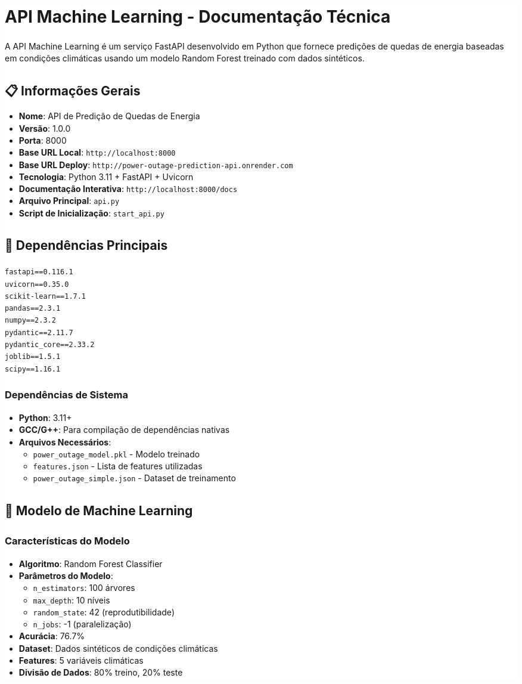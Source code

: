 # API Machine Learning - Documentação Técnica

A API Machine Learning é um serviço FastAPI desenvolvido em Python que fornece predições de quedas de energia baseadas em condições climáticas usando um modelo Random Forest treinado com dados sintéticos.

## 📋 Informações Gerais

- **Nome**: API de Predição de Quedas de Energia
- **Versão**: 1.0.0
- **Porta**: 8000
- **Base URL Local**: `http://localhost:8000`
- **Base URL Deploy**: `http://power-outage-prediction-api.onrender.com`
- **Tecnologia**: Python 3.11 + FastAPI + Uvicorn
- **Documentação Interativa**: `http://localhost:8000/docs`
- **Arquivo Principal**: `api.py`
- **Script de Inicialização**: `start_api.py`

## 🔧 Dependências Principais

```txt
fastapi==0.116.1
uvicorn==0.35.0
scikit-learn==1.7.1
pandas==2.3.1
numpy==2.3.2
pydantic==2.11.7
pydantic_core==2.33.2
joblib==1.5.1
scipy==1.16.1
```

### Dependências de Sistema
- **Python**: 3.11+
- **GCC/G++**: Para compilação de dependências nativas
- **Arquivos Necessários**:
  - `power_outage_model.pkl` - Modelo treinado
  - `features.json` - Lista de features utilizadas
  - `power_outage_simple.json` - Dataset de treinamento

## 🧠 Modelo de Machine Learning

### Características do Modelo
- **Algoritmo**: Random Forest Classifier
- **Parâmetros do Modelo**:
  - `n_estimators`: 100 árvores
  - `max_depth`: 10 níveis
  - `random_state`: 42 (reprodutibilidade)
  - `n_jobs`: -1 (paralelização)
- **Acurácia**: 76.7%
- **Dataset**: Dados sintéticos de condições climáticas
- **Features**: 5 variáveis climáticas
- **Divisão de Dados**: 80% treino, 20% teste
